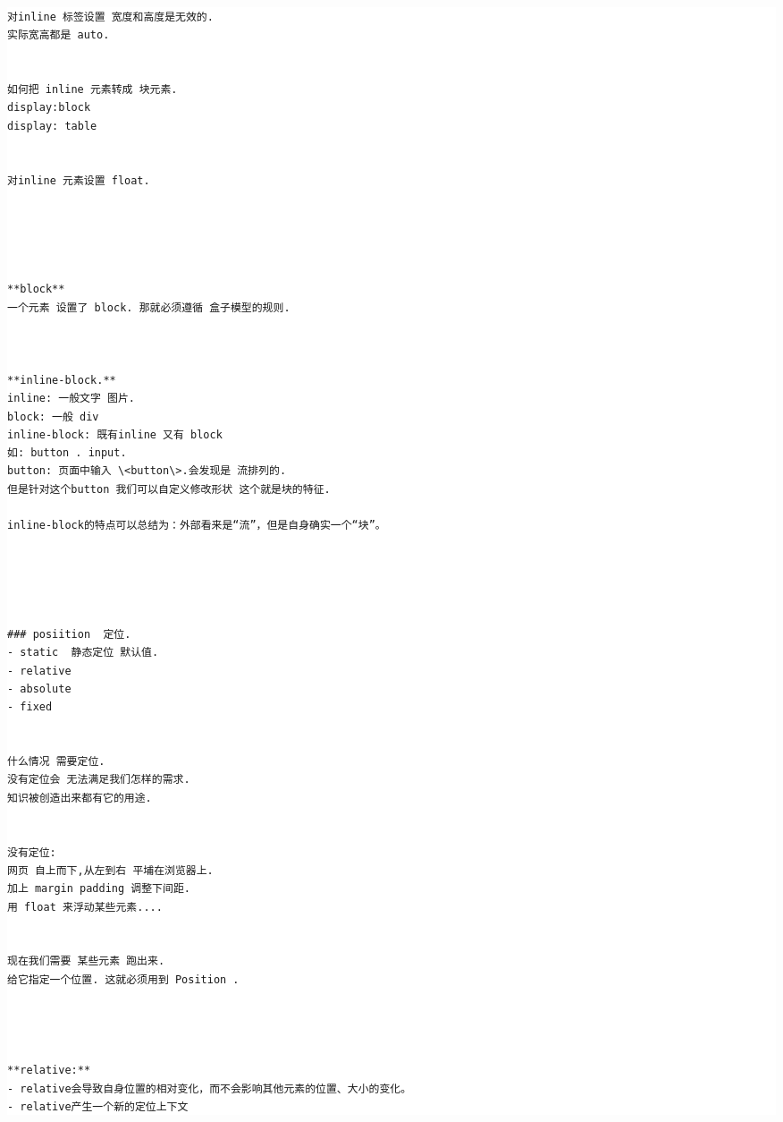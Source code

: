 ~~~
对inline 标签设置 宽度和高度是无效的.
实际宽高都是 auto.


如何把 inline 元素转成 块元素.
display:block
display: table


对inline 元素设置 float.





**block**
一个元素 设置了 block. 那就必须遵循 盒子模型的规则.



**inline-block.**
inline: 一般文字 图片.
block: 一般 div
inline-block: 既有inline 又有 block
如: button . input. 
button: 页面中输入 \<button\>.会发现是 流排列的.
但是针对这个button 我们可以自定义修改形状 这个就是块的特征.

inline-block的特点可以总结为：外部看来是“流”，但是自身确实一个“块”。





### posiition  定位.
- static  静态定位 默认值.
- relative
- absolute
- fixed


什么情况 需要定位.
没有定位会 无法满足我们怎样的需求.
知识被创造出来都有它的用途.


没有定位:
网页 自上而下,从左到右 平埔在浏览器上.
加上 margin padding 调整下间距.
用 float 来浮动某些元素....


现在我们需要 某些元素 跑出来.
给它指定一个位置. 这就必须用到 Position .




**relative:**
- relative会导致自身位置的相对变化，而不会影响其他元素的位置、大小的变化。
- relative产生一个新的定位上下文

~~~